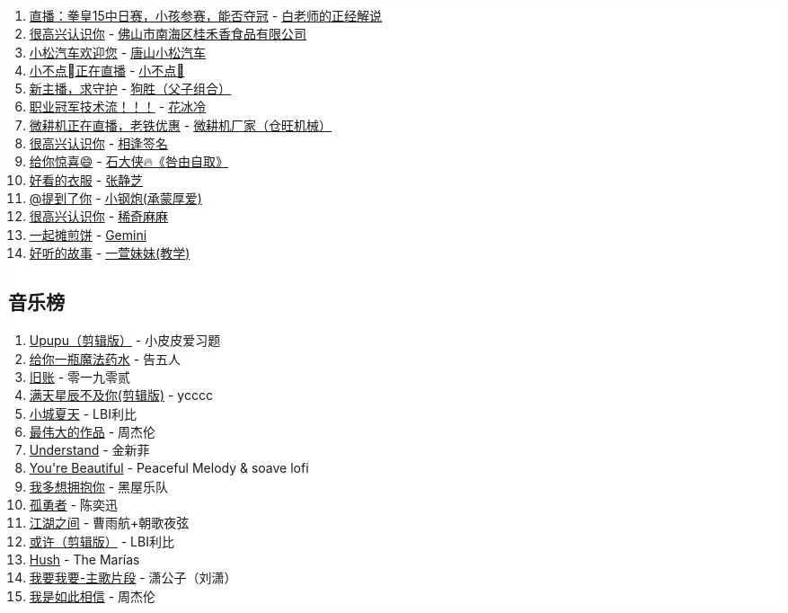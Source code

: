 1. [直播：拳皇15中日赛，小孩参赛，能否夺冠](https://webcast.amemv.com/webcast/reflow/7120564660499172133) - [白老师的正经解说](https://www.iesdouyin.com/share/user/111074680181?sec_uid=MS4wLjABAAAA7NNqJ56J1-AfGHh4alkjog_7GgqiETmvP-7brJmIqbE)
1. [很高兴认识你](https://webcast.amemv.com/webcast/reflow/7120580661970635558) - [佛山市南海区桂禾香食品有限公司](https://www.iesdouyin.com/share/user/4292964472338983?sec_uid=MS4wLjABAAAAQAAqtemL7njspjiJceXrULC7XJZxyAW-SOq3fc2J7u6BUU4SZBEkjSilRl4xJ8Fc)
1. [小松汽车欢迎您](https://webcast.amemv.com/webcast/reflow/7120594100130286339) - [唐山小松汽车](https://www.iesdouyin.com/share/user/85761442827?sec_uid=MS4wLjABAAAAbjCtcYesn14_xzeKgiXItt98_KUG7USQUrrKv6aEWcA)
1. [小不点正在直播](https://webcast.amemv.com/webcast/reflow/7120585854485154601) - [小不点🥶](https://www.iesdouyin.com/share/user/1763261779550955?sec_uid=MS4wLjABAAAAdvXBhdQeGxKszDayorqijd60qDINJHOthTNSbLDNN1ngjUfCzdHrPELU71aLELVp)
1. [新主播，求守护](https://webcast.amemv.com/webcast/reflow/7120544343890365224) - [狗胜（父子组合）](https://www.iesdouyin.com/share/user/3316580692268088?sec_uid=MS4wLjABAAAAzJvfNFyIGVauYEA9sqRtQNQRkGACDJnwkwC3QBZ9BBE7eDS1oOv59ij1eEAAera4)
1. [职业冠军技术流！！！](https://webcast.amemv.com/webcast/reflow/7120591304098499336) - [花冰冷](https://www.iesdouyin.com/share/user/2331386802348923?sec_uid=MS4wLjABAAAAoyLTH9f2AFn3y1gr7sEnyXjxn1aHk2p2xJDFh8HxyFgfKcOe2qYbMViwMWPQUor7)
1. [微耕机正在直播，老铁优惠](https://webcast.amemv.com/webcast/reflow/7120585462448065291) - [微耕机厂家（仓旺机械）](https://www.iesdouyin.com/share/user/106089080737?sec_uid=MS4wLjABAAAAFmixuX2LlgWEx9aisz7t_ugLvSjm_lKzns6DaCxK8RU)
1. [很高兴认识你](https://webcast.amemv.com/webcast/reflow/7120593950729079565) - [相逢签名](https://www.iesdouyin.com/share/user/1881985704265351?sec_uid=MS4wLjABAAAAKM26ayCsOKXbHir6qMS-0z0OE4R4mw5qe3vLZs-F4DwKON3qQyxU4_jTbdFXgCeg)
1. [给你惊喜😄](https://webcast.amemv.com/webcast/reflow/7120572930467433256) - [石大侠🔥《咎由自取》](https://www.iesdouyin.com/share/user/50981487401?sec_uid=MS4wLjABAAAApvUpuasPgZVZuVgl1ou50tvSvOv33Oo6Dk8U0LuE3iM)
1. [好看的衣服](https://webcast.amemv.com/webcast/reflow/7120572492925750020) - [张静芝](https://www.iesdouyin.com/share/user/110169408946?sec_uid=MS4wLjABAAAAKclRuHM1gv3-2Ynd1bc0eNt1Fu-_O_ZyD7-KlcdS_0o)
1. [@提到了你](https://webcast.amemv.com/webcast/reflow/7120591619354561310) - [小钢炮(承蒙厚爱)](https://www.iesdouyin.com/share/user/105321303123?sec_uid=MS4wLjABAAAAaGcRHXJ5YQfZrLzNvmJfM3Zjulhe08FcmrAuYxoK4Lk)
1. [很高兴认识你](https://webcast.amemv.com/webcast/reflow/7120583359297817348) - [稀奇麻麻](https://www.iesdouyin.com/share/user/94176298731?sec_uid=MS4wLjABAAAAgOhCkv23xrsthKcneSCQdcvirK1SPCig4i16vc-4wX4)
1. [一起摊煎饼](https://webcast.amemv.com/webcast/reflow/7120574345763752716) - [Gemini](https://www.iesdouyin.com/share/user/59437050940?sec_uid=MS4wLjABAAAAEplbg3GZp6j4dBUh_ZCd222V-dhOM-zlhO3D8eQjyeQ)
1. [好听的故事](https://webcast.amemv.com/webcast/reflow/7120496565061356325) - [一萱妹妹(教学)](https://www.iesdouyin.com/share/user/1236304961212796?sec_uid=MS4wLjABAAAA0N-AdiQntM_d0BiX-deTWtP4nloZ56YnjjOKPopzbncKIw7hB10G8NjOrg_H4Ey5)

## 音乐榜

1. [Upupu（剪辑版）](https://sf6-cdn-tos.douyinstatic.com/obj/tos-cn-ve-2774/f05adf8a32ec4a9290c3215caa938174) - 小皮皮爱习题
1. [给你一瓶魔法药水](https://sf3-cdn-tos.douyinstatic.com/obj/tos-cn-ve-2774/7feb593ee8de4da69c1370c49d58b610) - 告五人
1. [旧账]() - 零一九零贰
1. [满天星辰不及你(剪辑版)](https://sf6-cdn-tos.douyinstatic.com/obj/tos-cn-ve-2774/3ce8247b98cd4d9c9f6c054899259a87) - ycccc
1. [小城夏天]() - LBI利比
1. [最伟大的作品]() - 周杰伦
1. [Understand]() - 金新菲
1. [You're Beautiful](https://sf3-cdn-tos.douyinstatic.com/obj/tos-cn-ve-2774/956433a3bed543cc83d1cb4d719d7580) - Peaceful Melody & soave lofi
1. [我多想拥抱你](https://sf6-cdn-tos.douyinstatic.com/obj/tos-cn-ve-2774/601276524daf4768a0fdde770c5b2e63) - 黑屋乐队
1. [孤勇者]() - 陈奕迅
1. [江湖之间]() - 曹雨航+朝歌夜弦
1. [或许（剪辑版）](https://sf6-cdn-tos.douyinstatic.com/obj/tos-cn-ve-2774/9f28eadc95fd446ea33d23555c7f02ed) - LBI利比
1. [Hush](https://sf6-cdn-tos.douyinstatic.com/obj/tos-cn-ve-2774/d19a15603a3449779ea32b7f2280b080) - The Marías
1. [我要我要-主歌片段]() - 潇公子（刘潇）
1. [我是如此相信]() - 周杰伦